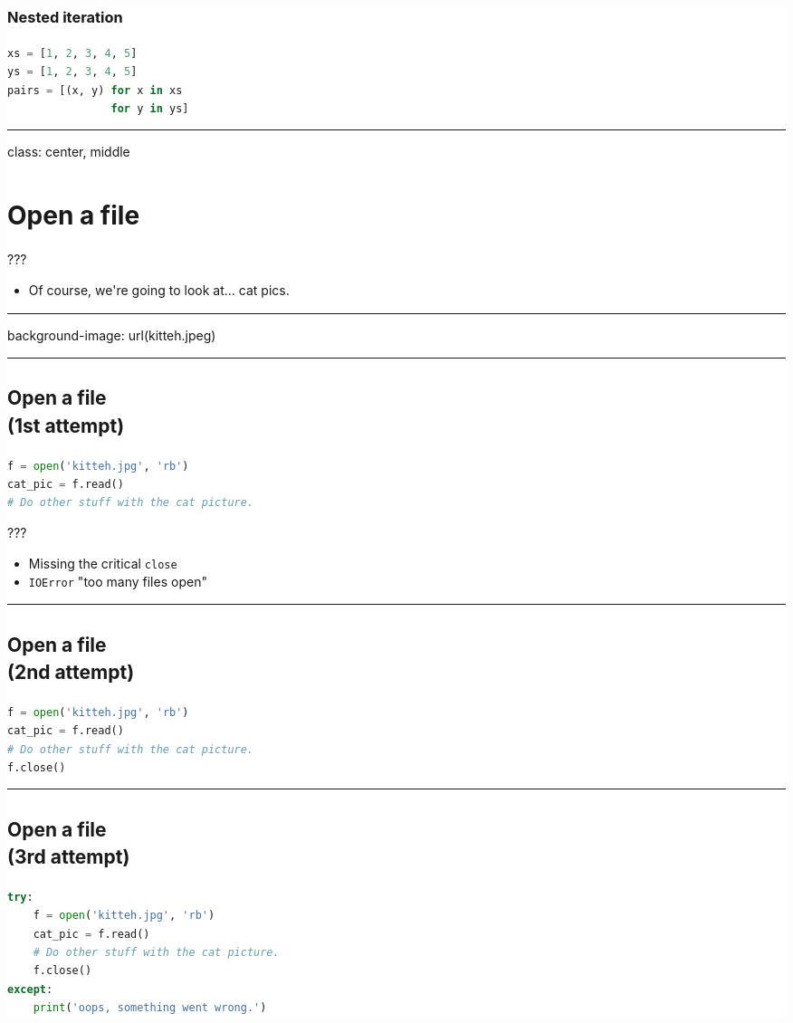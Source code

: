 ### Nested iteration

```python
xs = [1, 2, 3, 4, 5]
ys = [1, 2, 3, 4, 5]
pairs = [(x, y) for x in xs
                for y in ys]
```

---

class: center, middle

# Open a file

???

* Of course, we're going to look at... cat pics.

---
background-image: url(kitteh.jpeg)

---

## Open a file <br>(1st attempt)

```python
f = open('kitteh.jpg', 'rb')
cat_pic = f.read()
# Do other stuff with the cat picture.
```

???

* Missing the critical `close`
* `IOError` "too many files open"

---

## Open a file <br>(2nd attempt)

```python
f = open('kitteh.jpg', 'rb')
cat_pic = f.read()
# Do other stuff with the cat picture.
f.close()
```

---

## Open a file <br>(3rd attempt)

```python
try:
    f = open('kitteh.jpg', 'rb')
    cat_pic = f.read()
    # Do other stuff with the cat picture.
    f.close()
except:
    print('oops, something went wrong.')
```
